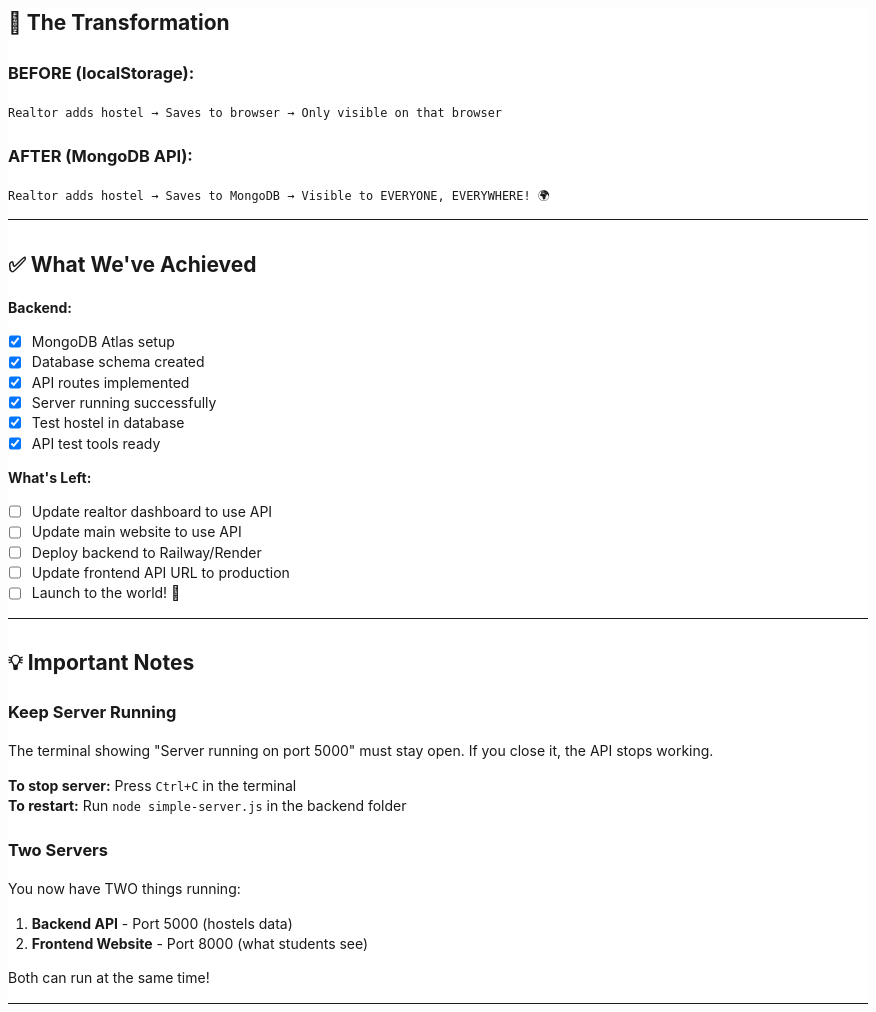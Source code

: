 
## 🔄 The Transformation

### BEFORE (localStorage):
```
Realtor adds hostel → Saves to browser → Only visible on that browser
```

### AFTER (MongoDB API):
```
Realtor adds hostel → Saves to MongoDB → Visible to EVERYONE, EVERYWHERE! 🌍
```

---

## ✅ What We've Achieved

**Backend:**
- [x] MongoDB Atlas setup
- [x] Database schema created
- [x] API routes implemented
- [x] Server running successfully
- [x] Test hostel in database
- [x] API test tools ready

**What's Left:**
- [ ] Update realtor dashboard to use API
- [ ] Update main website to use API
- [ ] Deploy backend to Railway/Render
- [ ] Update frontend API URL to production
- [ ] Launch to the world! 🚀

---

## 💡 Important Notes

### Keep Server Running
The terminal showing "Server running on port 5000" must stay open. If you close it, the API stops working.

**To stop server:** Press `Ctrl+C` in the terminal  
**To restart:** Run `node simple-server.js` in the backend folder

### Two Servers
You now have TWO things running:
1. **Backend API** - Port 5000 (hostels data)
2. **Frontend Website** - Port 8000 (what students see)

Both can run at the same time!

---
